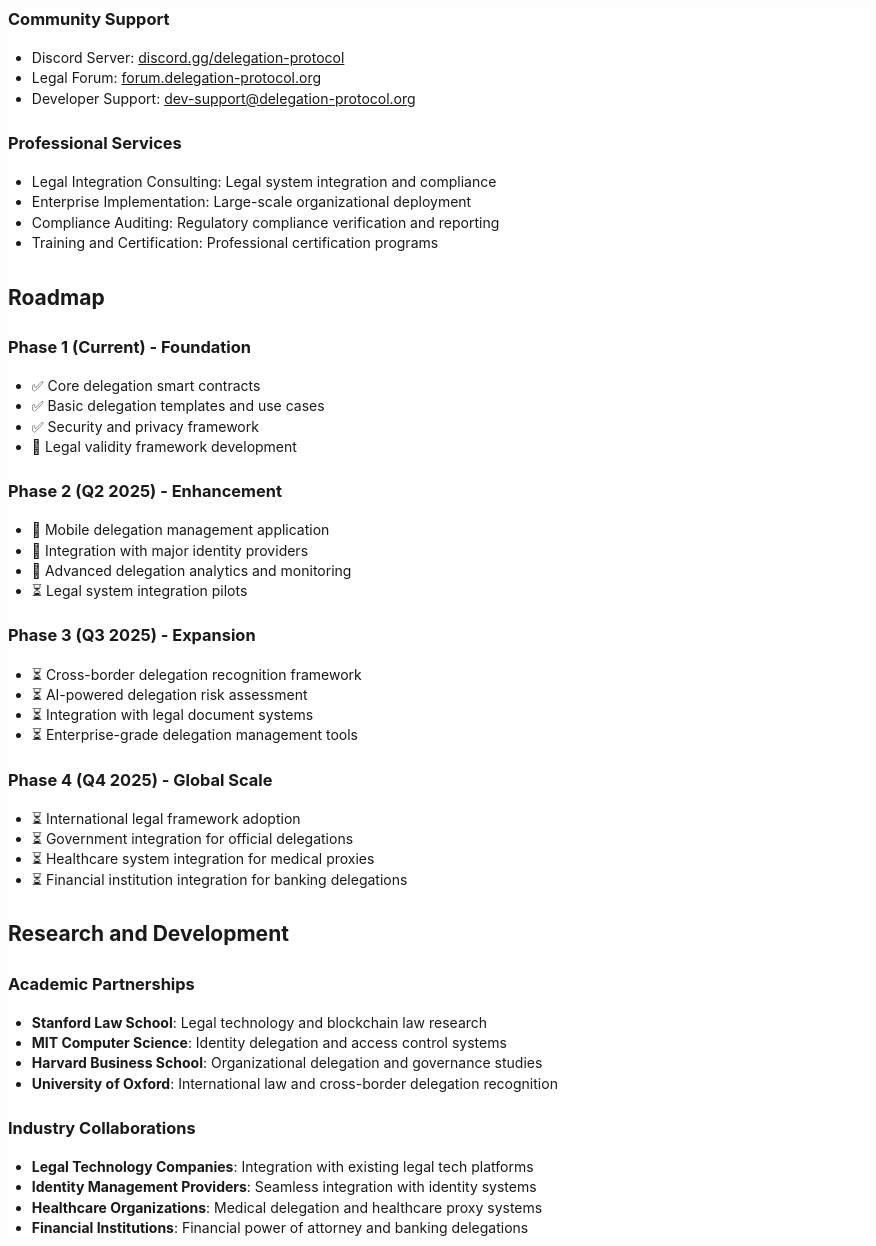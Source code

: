 ### Community Support
- Discord Server: [discord.gg/delegation-protocol](https://discord.gg/delegation-protocol)
- Legal Forum: [forum.delegation-protocol.org](https://forum.delegation-protocol.org)
- Developer Support: dev-support@delegation-protocol.org

### Professional Services
- Legal Integration Consulting: Legal system integration and compliance
- Enterprise Implementation: Large-scale organizational deployment
- Compliance Auditing: Regulatory compliance verification and reporting
- Training and Certification: Professional certification programs

## Roadmap

### Phase 1 (Current) - Foundation
- ✅ Core delegation smart contracts
- ✅ Basic delegation templates and use cases
- ✅ Security and privacy framework
- 🔄 Legal validity framework development

### Phase 2 (Q2 2025) - Enhancement
- 🔄 Mobile delegation management application
- 🔄 Integration with major identity providers
- 🔄 Advanced delegation analytics and monitoring
- ⏳ Legal system integration pilots

### Phase 3 (Q3 2025) - Expansion
- ⏳ Cross-border delegation recognition framework
- ⏳ AI-powered delegation risk assessment
- ⏳ Integration with legal document systems
- ⏳ Enterprise-grade delegation management tools

### Phase 4 (Q4 2025) - Global Scale
- ⏳ International legal framework adoption
- ⏳ Government integration for official delegations
- ⏳ Healthcare system integration for medical proxies
- ⏳ Financial institution integration for banking delegations

## Research and Development

### Academic Partnerships
- **Stanford Law School**: Legal technology and blockchain law research
- **MIT Computer Science**: Identity delegation and access control systems
- **Harvard Business School**: Organizational delegation and governance studies
- **University of Oxford**: International law and cross-border delegation recognition

### Industry Collaborations
- **Legal Technology Companies**: Integration with existing legal tech platforms
- **Identity Management Providers**: Seamless integration with identity systems
- **Healthcare Organizations**: Medical delegation and healthcare proxy systems
- **Financial Institutions**: Financial power of attorney and banking delegations
